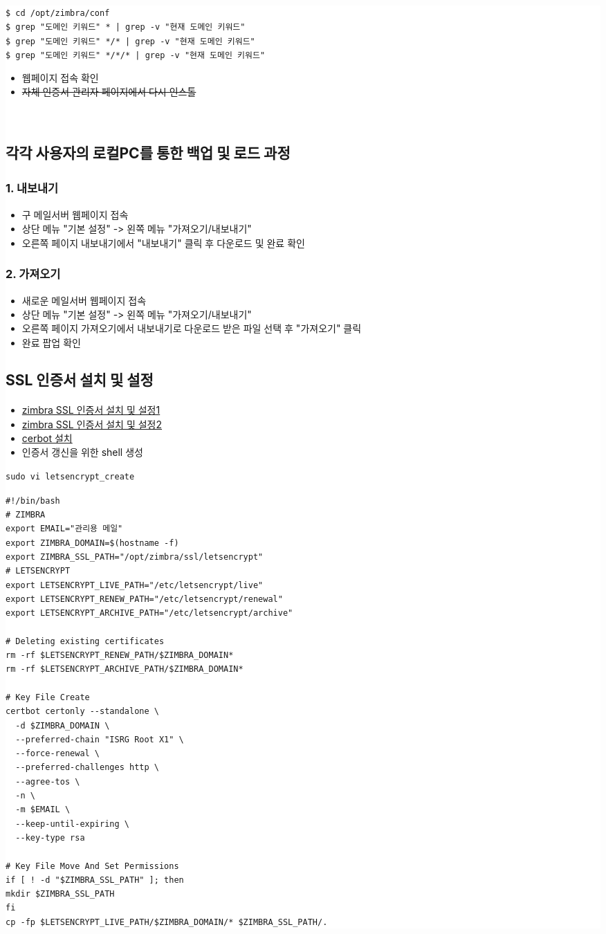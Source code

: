 ```
$ cd /opt/zimbra/conf
$ grep "도메인 키워드" * | grep -v "현재 도메인 키워드"
$ grep "도메인 키워드" */* | grep -v "현재 도메인 키워드"
$ grep "도메인 키워드" */*/* | grep -v "현재 도메인 키워드"
```
- 웹페이지 접속 확인
- ~~자체 인증서 관리자 페이지에서 다시 인스톨~~
<br>

## 각각 사용자의 로컬PC를 통한 백업 및 로드 과정
### 1. 내보내기
- 구 메일서버 웹페이지 접속
- 상단 메뉴 "기본 설정" -> 왼쪽 메뉴 "가져오기/내보내기"
- 오른쪽 페이지 내보내기에서 "내보내기" 클릭 후 다운로드 및 완료 확인
### 2. 가져오기
- 새로운 메일서버 웹페이지 접속
- 상단 메뉴 "기본 설정" -> 왼쪽 메뉴 "가져오기/내보내기"
- 오른쪽 페이지 가져오기에서 내보내기로 다운로드 받은 파일 선택 후 "가져오기" 클릭
- 완료 팝업 확인

## SSL 인증서 설치 및 설정
- [zimbra SSL 인증서 설치 및 설정1](https://computingforgeeks.com/secure-zimbra-mail-server-with-letsencrypt-ssl-certificate/)
- [zimbra SSL 인증서 설치 및 설정2](https://wiki.zimbra.com/wiki/Installing_a_LetsEncrypt_SSL_Certificate)
- [cerbot 설치](https://www.ckhang.com/blog/2022/install-ssl-on-centos/)
- 인증서 갱신을 위한 shell 생성
```shell
sudo vi letsencrypt_create
```
```shell
#!/bin/bash
# ZIMBRA
export EMAIL="관리용 메일"
export ZIMBRA_DOMAIN=$(hostname -f)
export ZIMBRA_SSL_PATH="/opt/zimbra/ssl/letsencrypt"
# LETSENCRYPT
export LETSENCRYPT_LIVE_PATH="/etc/letsencrypt/live"
export LETSENCRYPT_RENEW_PATH="/etc/letsencrypt/renewal"
export LETSENCRYPT_ARCHIVE_PATH="/etc/letsencrypt/archive"

# Deleting existing certificates
rm -rf $LETSENCRYPT_RENEW_PATH/$ZIMBRA_DOMAIN*
rm -rf $LETSENCRYPT_ARCHIVE_PATH/$ZIMBRA_DOMAIN*

# Key File Create
certbot certonly --standalone \
  -d $ZIMBRA_DOMAIN \
  --preferred-chain "ISRG Root X1" \
  --force-renewal \
  --preferred-challenges http \
  --agree-tos \
  -n \
  -m $EMAIL \
  --keep-until-expiring \
  --key-type rsa

# Key File Move And Set Permissions
if [ ! -d "$ZIMBRA_SSL_PATH" ]; then
mkdir $ZIMBRA_SSL_PATH
fi
cp -fp $LETSENCRYPT_LIVE_PATH/$ZIMBRA_DOMAIN/* $ZIMBRA_SSL_PATH/.
```